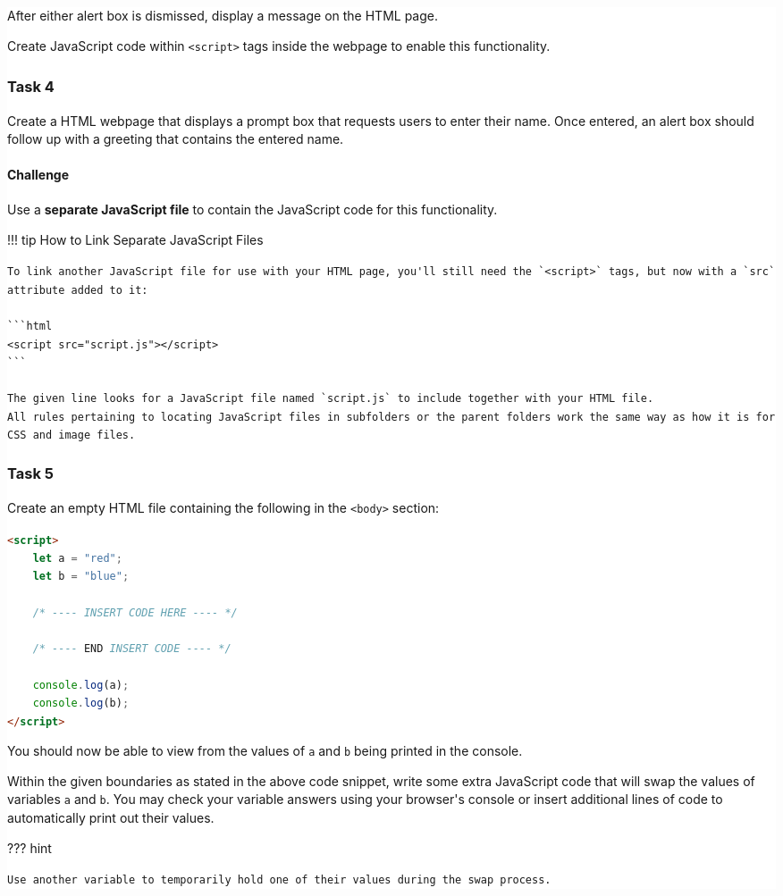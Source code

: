 After either alert box is dismissed, display a message on the HTML page.

Create JavaScript code within `<script>` tags inside the webpage to enable this functionality.

### Task 4

Create a HTML webpage that displays a prompt box that requests users to enter their name.
Once entered, an alert box should follow up with a greeting that contains the entered name.

#### Challenge

Use a **separate JavaScript file** to contain the JavaScript code for this functionality.

!!! tip How to Link Separate JavaScript Files

    To link another JavaScript file for use with your HTML page, you'll still need the `<script>` tags, but now with a `src` attribute added to it:

    ```html
    <script src="script.js"></script>
    ```

    The given line looks for a JavaScript file named `script.js` to include together with your HTML file.
    All rules pertaining to locating JavaScript files in subfolders or the parent folders work the same way as how it is for CSS and image files.

### Task 5

Create an empty HTML file containing the following in the `<body>` section:

```html linenums="1" hl_lines="5-7"
<script>
	let a = "red";
	let b = "blue";

	/* ---- INSERT CODE HERE ---- */

	/* ---- END INSERT CODE ---- */

	console.log(a);
	console.log(b);
</script>
```

You should now be able to view from the values of `a` and `b` being printed in the console.

Within the given boundaries as stated in the above code snippet, write some extra JavaScript code that will swap the values of variables `a` and `b`.
You may check your variable answers using your browser's console or insert additional lines of code to automatically print out their values.

??? hint

    Use another variable to temporarily hold one of their values during the swap process.
